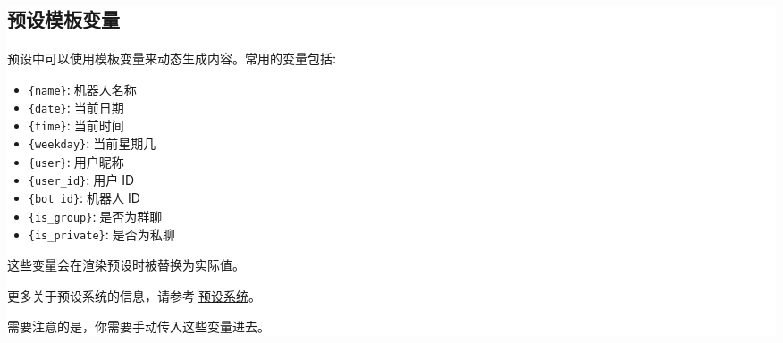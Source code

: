 ## 预设模板变量

预设中可以使用模板变量来动态生成内容。常用的变量包括:

- `{name}`: 机器人名称
- `{date}`: 当前日期
- `{time}`: 当前时间
- `{weekday}`: 当前星期几
- `{user}`: 用户昵称
- `{user_id}`: 用户 ID
- `{bot_id}`: 机器人 ID
- `{is_group}`: 是否为群聊
- `{is_private}`: 是否为私聊

这些变量会在渲染预设时被替换为实际值。

更多关于预设系统的信息，请参考 [预设系统](../../guide/preset-system/introduction.md)。

需要注意的是，你需要手动传入这些变量进去。
